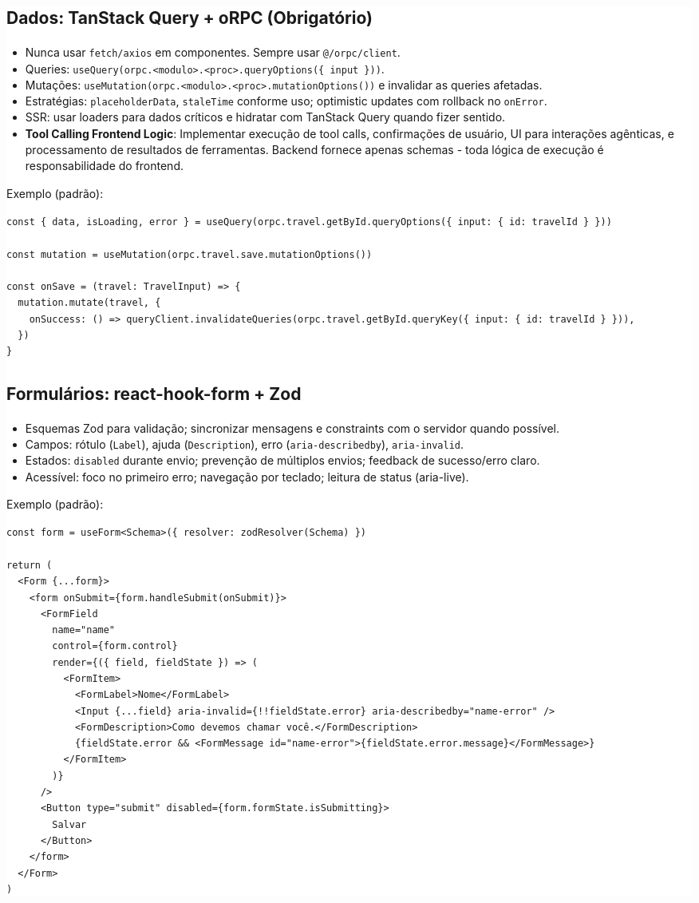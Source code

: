 ## Dados: TanStack Query + oRPC (Obrigatório)

- Nunca usar `fetch/axios` em componentes. Sempre usar `@/orpc/client`.
- Queries: `useQuery(orpc.<modulo>.<proc>.queryOptions({ input }))`.
- Mutações: `useMutation(orpc.<modulo>.<proc>.mutationOptions())` e invalidar as queries afetadas.
- Estratégias: `placeholderData`, `staleTime` conforme uso; optimistic updates com rollback no `onError`.
- SSR: usar loaders para dados críticos e hidratar com TanStack Query quando fizer sentido.
- **Tool Calling Frontend Logic**: Implementar execução de tool calls, confirmações de usuário, UI para interações agênticas, e processamento de resultados de ferramentas. Backend fornece apenas schemas - toda lógica de execução é responsabilidade do frontend.

Exemplo (padrão):

```tsx
const { data, isLoading, error } = useQuery(orpc.travel.getById.queryOptions({ input: { id: travelId } }))

const mutation = useMutation(orpc.travel.save.mutationOptions())

const onSave = (travel: TravelInput) => {
  mutation.mutate(travel, {
    onSuccess: () => queryClient.invalidateQueries(orpc.travel.getById.queryKey({ input: { id: travelId } })),
  })
}
```

## Formulários: react-hook-form + Zod

- Esquemas Zod para validação; sincronizar mensagens e constraints com o servidor quando possível.
- Campos: rótulo (`Label`), ajuda (`Description`), erro (`aria-describedby`), `aria-invalid`.
- Estados: `disabled` durante envio; prevenção de múltiplos envios; feedback de sucesso/erro claro.
- Acessível: foco no primeiro erro; navegação por teclado; leitura de status (aria-live).

Exemplo (padrão):

```tsx
const form = useForm<Schema>({ resolver: zodResolver(Schema) })

return (
  <Form {...form}>
    <form onSubmit={form.handleSubmit(onSubmit)}>
      <FormField
        name="name"
        control={form.control}
        render={({ field, fieldState }) => (
          <FormItem>
            <FormLabel>Nome</FormLabel>
            <Input {...field} aria-invalid={!!fieldState.error} aria-describedby="name-error" />
            <FormDescription>Como devemos chamar você.</FormDescription>
            {fieldState.error && <FormMessage id="name-error">{fieldState.error.message}</FormMessage>}
          </FormItem>
        )}
      />
      <Button type="submit" disabled={form.formState.isSubmitting}>
        Salvar
      </Button>
    </form>
  </Form>
)
```
